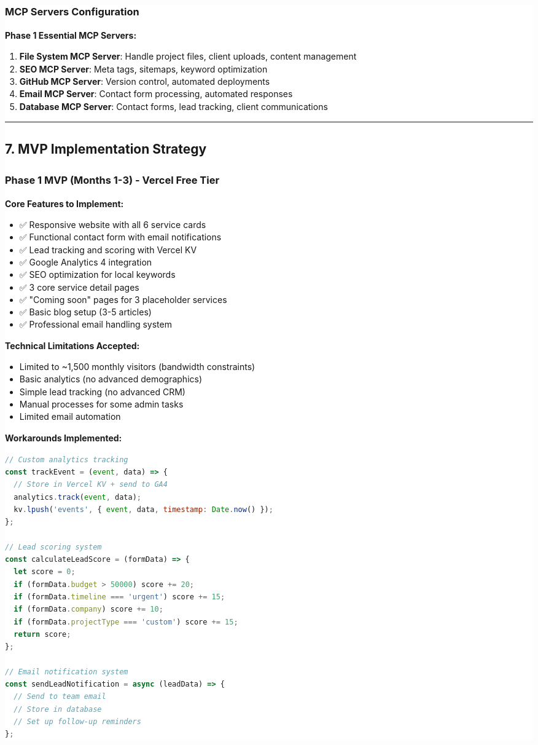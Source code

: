 ### MCP Servers Configuration

**Phase 1 Essential MCP Servers:**
1. **File System MCP Server**: Handle project files, client uploads, content management
2. **SEO MCP Server**: Meta tags, sitemaps, keyword optimization
3. **GitHub MCP Server**: Version control, automated deployments
4. **Email MCP Server**: Contact form processing, automated responses
5. **Database MCP Server**: Contact forms, lead tracking, client communications

---

## 7. MVP Implementation Strategy

### Phase 1 MVP (Months 1-3) - Vercel Free Tier

**Core Features to Implement:**
- ✅ Responsive website with all 6 service cards
- ✅ Functional contact form with email notifications
- ✅ Lead tracking and scoring with Vercel KV
- ✅ Google Analytics 4 integration
- ✅ SEO optimization for local keywords
- ✅ 3 core service detail pages
- ✅ "Coming soon" pages for 3 placeholder services
- ✅ Basic blog setup (3-5 articles)
- ✅ Professional email handling system

**Technical Limitations Accepted:**
- Limited to ~1,500 monthly visitors (bandwidth constraints)
- Basic analytics (no advanced demographics)
- Simple lead tracking (no advanced CRM)
- Manual processes for some admin tasks
- Limited email automation

**Workarounds Implemented:**
```javascript
// Custom analytics tracking
const trackEvent = (event, data) => {
  // Store in Vercel KV + send to GA4
  analytics.track(event, data);
  kv.lpush('events', { event, data, timestamp: Date.now() });
};

// Lead scoring system
const calculateLeadScore = (formData) => {
  let score = 0;
  if (formData.budget > 50000) score += 20;
  if (formData.timeline === 'urgent') score += 15;
  if (formData.company) score += 10;
  if (formData.projectType === 'custom') score += 15;
  return score;
};

// Email notification system
const sendLeadNotification = async (leadData) => {
  // Send to team email
  // Store in database
  // Set up follow-up reminders
};
```
